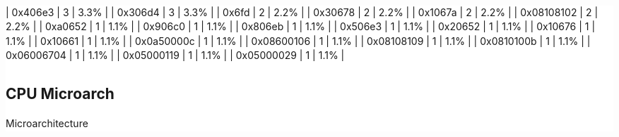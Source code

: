 | 0x406e3    | 3         | 3.3%    |
| 0x306d4    | 3         | 3.3%    |
| 0x6fd      | 2         | 2.2%    |
| 0x30678    | 2         | 2.2%    |
| 0x1067a    | 2         | 2.2%    |
| 0x08108102 | 2         | 2.2%    |
| 0xa0652    | 1         | 1.1%    |
| 0x906c0    | 1         | 1.1%    |
| 0x806eb    | 1         | 1.1%    |
| 0x506e3    | 1         | 1.1%    |
| 0x20652    | 1         | 1.1%    |
| 0x10676    | 1         | 1.1%    |
| 0x10661    | 1         | 1.1%    |
| 0x0a50000c | 1         | 1.1%    |
| 0x08600106 | 1         | 1.1%    |
| 0x08108109 | 1         | 1.1%    |
| 0x0810100b | 1         | 1.1%    |
| 0x06006704 | 1         | 1.1%    |
| 0x05000119 | 1         | 1.1%    |
| 0x05000029 | 1         | 1.1%    |

CPU Microarch
-------------

Microarchitecture
